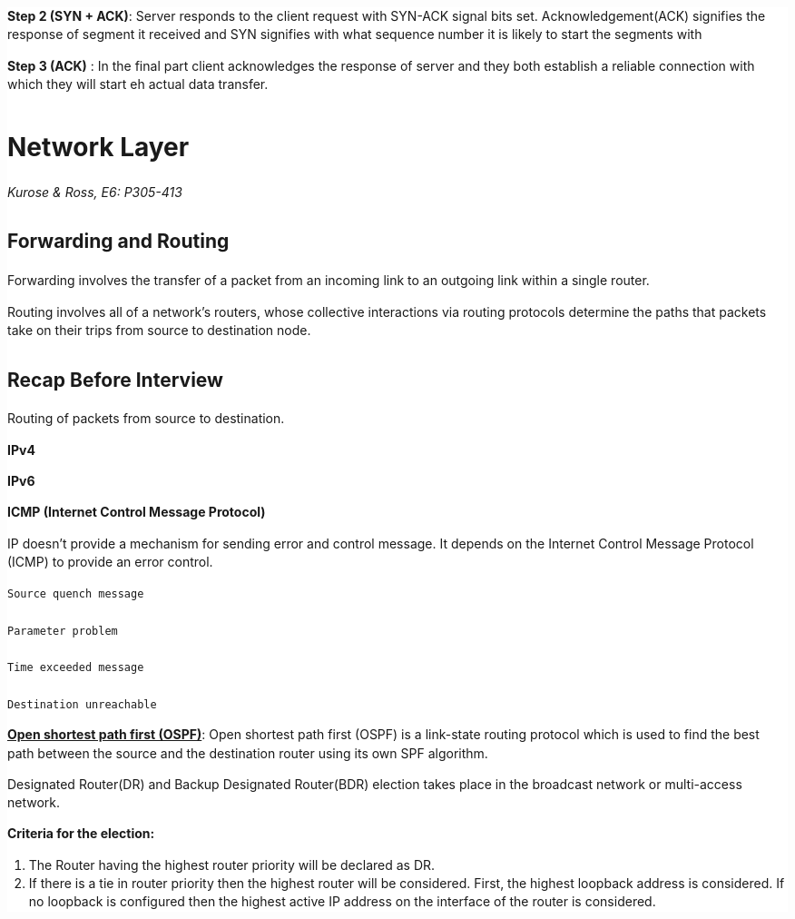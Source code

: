 **Step 2 (SYN + ACK)**: Server responds to the client request with SYN-ACK signal bits set. Acknowledgement(ACK) signifies the response of segment it received and SYN signifies with what sequence number it is likely to start the segments with

**Step 3 (ACK)** : In the final part client acknowledges the response of server and they both establish a reliable connection with which they will start eh actual data transfer.


# Network Layer

_Kurose & Ross, E6: P305-413_


## Forwarding and Routing

Forwarding involves the transfer of a packet from an incoming link to an outgoing link within a single router.

Routing involves all of a network’s routers, whose collective interactions via routing protocols determine the paths that packets take on their trips from source to destination node.


## Recap Before Interview

Routing of packets from source to destination.

**IPv4**

**IPv6**

**ICMP (Internet Control Message Protocol)**

IP doesn’t provide a mechanism for sending error and control message. It depends on the Internet Control Message Protocol (ICMP) to provide an error control.

	Source quench message

	Parameter problem

	Time exceeded message

	Destination unreachable

**[Open shortest path first (OSPF)](https://www.geeksforgeeks.org/open-shortest-path-first-ospf-router-roles-configuration/)**: Open shortest path first (OSPF) is a link-state routing protocol which is used to find the best path between the source and the destination router using its own SPF algorithm.

Designated Router(DR) and Backup Designated Router(BDR) election takes place in the broadcast network or multi-access network.

**Criteria for the election:**



1. The Router having the highest router priority will be declared as DR.
2. If there is a tie in router priority then the highest router will be considered. First, the highest loopback address is considered. If no loopback is configured then the highest active IP address on the interface of the router is considered.
